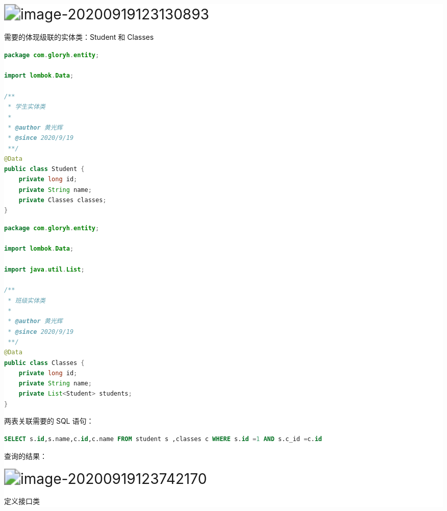   <img src="C:\Users\admin\AppData\Roaming\Typora\typora-user-images\image-20200919123130893.png" alt="image-20200919123130893" style="zoom:200%;" />

  需要的体现级联的实体类：Student 和 Classes

  ```java
  package com.gloryh.entity;
  
  import lombok.Data;
  
  /**
   * 学生实体类
   *
   * @author 黄光辉
   * @since 2020/9/19
   **/
  @Data
  public class Student {
      private long id;
      private String name;
      private Classes classes;
  }
  ```

  ```java
  package com.gloryh.entity;
  
  import lombok.Data;
  
  import java.util.List;
  
  /**
   * 班级实体类
   *
   * @author 黄光辉
   * @since 2020/9/19
   **/
  @Data
  public class Classes {
      private long id;
      private String name;
      private List<Student> students;
  }
  ```

  两表关联需要的 SQL 语句：

  ```sql
  SELECT s.id,s.name,c.id,c.name FROM student s ,classes c WHERE s.id =1 AND s.c_id =c.id
  ```

  查询的结果：

  <img src="C:\Users\admin\AppData\Roaming\Typora\typora-user-images\image-20200919123742170.png" alt="image-20200919123742170" style="zoom:200%;" />

  定义接口类

